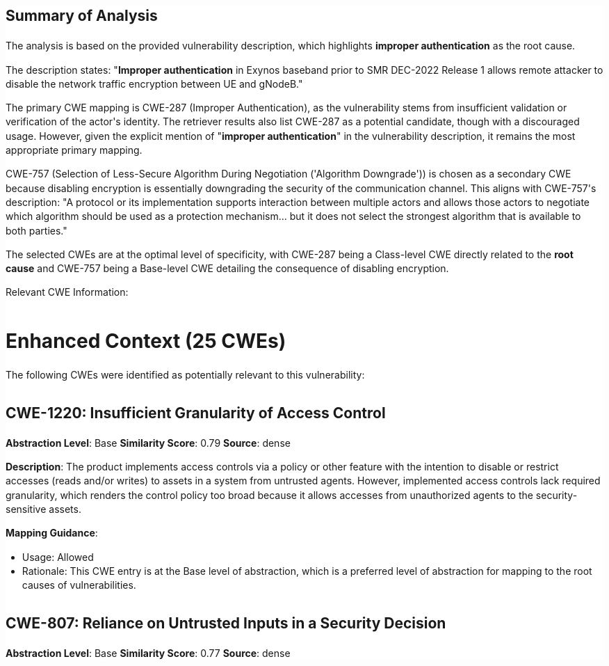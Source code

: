 ## Summary of Analysis
The analysis is based on the provided vulnerability description, which highlights **improper authentication** as the root cause.

The description states: "**Improper authentication** in Exynos baseband prior to SMR DEC-2022 Release 1 allows remote attacker to disable the network traffic encryption between UE and gNodeB."

The primary CWE mapping is CWE-287 (Improper Authentication), as the vulnerability stems from insufficient validation or verification of the actor's identity. The retriever results also list CWE-287 as a potential candidate, though with a discouraged usage. However, given the explicit mention of "**improper authentication**" in the vulnerability description, it remains the most appropriate primary mapping.

CWE-757 (Selection of Less-Secure Algorithm During Negotiation ('Algorithm Downgrade')) is chosen as a secondary CWE because disabling encryption is essentially downgrading the security of the communication channel. This aligns with CWE-757's description: "A protocol or its implementation supports interaction between multiple actors and allows those actors to negotiate which algorithm should be used as a protection mechanism... but it does not select the strongest algorithm that is available to both parties."

The selected CWEs are at the optimal level of specificity, with CWE-287 being a Class-level CWE directly related to the **root cause** and CWE-757 being a Base-level CWE detailing the consequence of disabling encryption.

Relevant CWE Information:

# Enhanced Context (25 CWEs)
The following CWEs were identified as potentially relevant to this vulnerability:

## CWE-1220: Insufficient Granularity of Access Control
**Abstraction Level**: Base
**Similarity Score**: 0.79
**Source**: dense

**Description**:
The product implements access controls via a policy or other feature with the intention to disable or restrict accesses (reads and/or writes) to assets in a system from untrusted agents. However, implemented access controls lack required granularity, which renders the control policy too broad because it allows accesses from unauthorized agents to the security-sensitive assets.

**Mapping Guidance**:
- Usage: Allowed
- Rationale: This CWE entry is at the Base level of abstraction, which is a preferred level of abstraction for mapping to the root causes of vulnerabilities.

## CWE-807: Reliance on Untrusted Inputs in a Security Decision
**Abstraction Level**: Base
**Similarity Score**: 0.77
**Source**: dense
